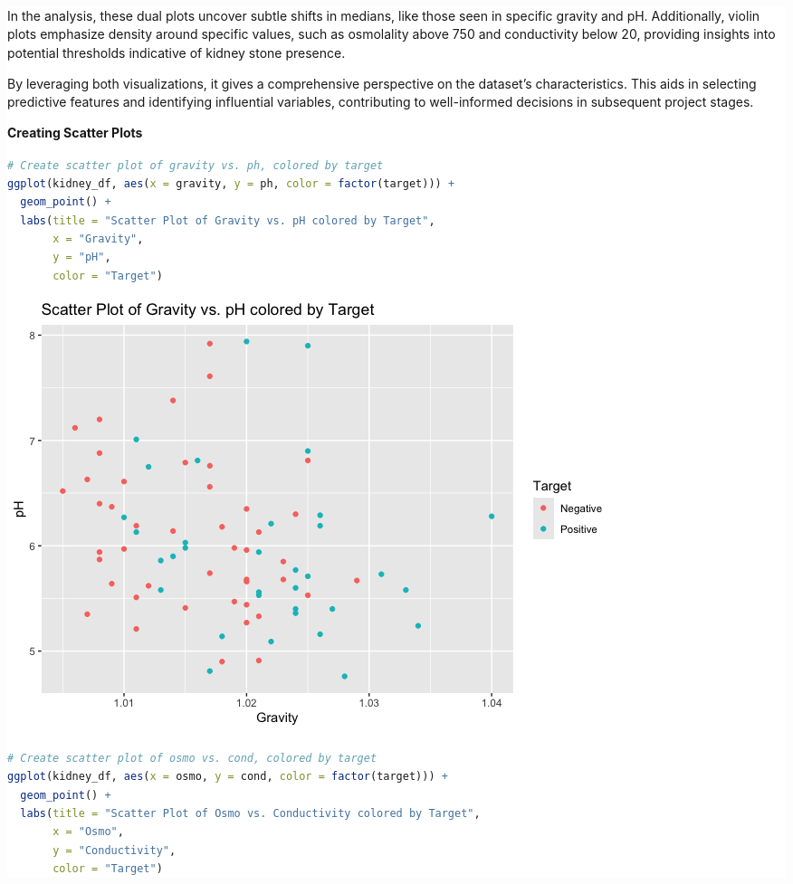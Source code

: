 In the analysis, these dual plots uncover subtle shifts in medians, like
those seen in specific gravity and pH. Additionally, violin plots
emphasize density around specific values, such as osmolality above 750
and conductivity below 20, providing insights into potential thresholds
indicative of kidney stone presence.

By leveraging both visualizations, it gives a comprehensive perspective
on the dataset’s characteristics. This aids in selecting predictive
features and identifying influential variables, contributing to
well-informed decisions in subsequent project stages.

**Creating Scatter Plots**

``` r
# Create scatter plot of gravity vs. ph, colored by target
ggplot(kidney_df, aes(x = gravity, y = ph, color = factor(target))) +
  geom_point() +
  labs(title = "Scatter Plot of Gravity vs. pH colored by Target",
       x = "Gravity",
       y = "pH",
       color = "Target")
```

![](kidney_stone_detection_files/figure-gfm/unnamed-chunk-7-1.png)

``` r
# Create scatter plot of osmo vs. cond, colored by target
ggplot(kidney_df, aes(x = osmo, y = cond, color = factor(target))) +
  geom_point() +
  labs(title = "Scatter Plot of Osmo vs. Conductivity colored by Target",
       x = "Osmo",
       y = "Conductivity",
       color = "Target")
```
